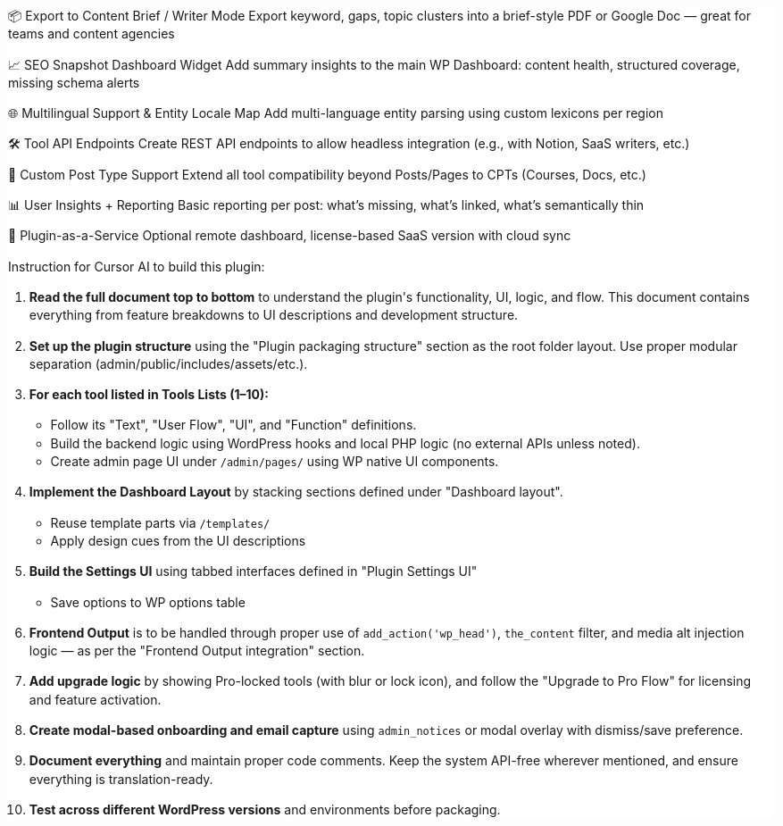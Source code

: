 📦 Export to Content Brief / Writer Mode
Export keyword, gaps, topic clusters into a brief-style PDF or Google Doc — great for teams and content agencies

📈 SEO Snapshot Dashboard Widget
Add summary insights to the main WP Dashboard: content health, structured coverage, missing schema alerts

🌐 Multilingual Support & Entity Locale Map
Add multi-language entity parsing using custom lexicons per region

🛠️ Tool API Endpoints
Create REST API endpoints to allow headless integration (e.g., with Notion, SaaS writers, etc.)

🎯 Custom Post Type Support
Extend all tool compatibility beyond Posts/Pages to CPTs (Courses, Docs, etc.)

📊 User Insights + Reporting
Basic reporting per post: what’s missing, what’s linked, what’s semantically thin

🔐 Plugin-as-a-Service
Optional remote dashboard, license-based SaaS version with cloud sync


Instruction for Cursor AI to build this plugin:

1. **Read the full document top to bottom** to understand the plugin's functionality, UI, logic, and flow. This document contains everything from feature breakdowns to UI descriptions and development structure.

2. **Set up the plugin structure** using the "Plugin packaging structure" section as the root folder layout. Use proper modular separation (admin/public/includes/assets/etc.).

3. **For each tool listed in Tools Lists (1–10):**
   - Follow its "Text", "User Flow", "UI", and "Function" definitions.
   - Build the backend logic using WordPress hooks and local PHP logic (no external APIs unless noted).
   - Create admin page UI under `/admin/pages/` using WP native UI components.

4. **Implement the Dashboard Layout** by stacking sections defined under "Dashboard layout".
   - Reuse template parts via `/templates/`
   - Apply design cues from the UI descriptions

5. **Build the Settings UI** using tabbed interfaces defined in "Plugin Settings UI"
   - Save options to WP options table

6. **Frontend Output** is to be handled through proper use of `add_action('wp_head')`, `the_content` filter, and media alt injection logic — as per the "Frontend Output integration" section.

7. **Add upgrade logic** by showing Pro-locked tools (with blur or lock icon), and follow the "Upgrade to Pro Flow" for licensing and feature activation.

8. **Create modal-based onboarding and email capture** using `admin_notices` or modal overlay with dismiss/save preference.

9. **Document everything** and maintain proper code comments. Keep the system API-free wherever mentioned, and ensure everything is translation-ready.

10. **Test across different WordPress versions** and environments before packaging.
